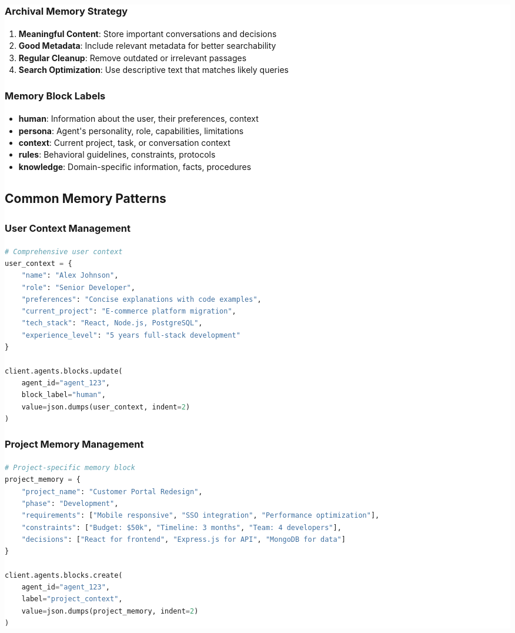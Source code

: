 ### Archival Memory Strategy
1. **Meaningful Content**: Store important conversations and decisions
2. **Good Metadata**: Include relevant metadata for better searchability
3. **Regular Cleanup**: Remove outdated or irrelevant passages
4. **Search Optimization**: Use descriptive text that matches likely queries

### Memory Block Labels
- **human**: Information about the user, their preferences, context
- **persona**: Agent's personality, role, capabilities, limitations
- **context**: Current project, task, or conversation context
- **rules**: Behavioral guidelines, constraints, protocols
- **knowledge**: Domain-specific information, facts, procedures

## Common Memory Patterns

### User Context Management
```python
# Comprehensive user context
user_context = {
    "name": "Alex Johnson",
    "role": "Senior Developer",
    "preferences": "Concise explanations with code examples",
    "current_project": "E-commerce platform migration",
    "tech_stack": "React, Node.js, PostgreSQL",
    "experience_level": "5 years full-stack development"
}

client.agents.blocks.update(
    agent_id="agent_123",
    block_label="human",
    value=json.dumps(user_context, indent=2)
)
```

### Project Memory Management
```python
# Project-specific memory block
project_memory = {
    "project_name": "Customer Portal Redesign",
    "phase": "Development",
    "requirements": ["Mobile responsive", "SSO integration", "Performance optimization"],
    "constraints": ["Budget: $50k", "Timeline: 3 months", "Team: 4 developers"],
    "decisions": ["React for frontend", "Express.js for API", "MongoDB for data"]
}

client.agents.blocks.create(
    agent_id="agent_123",
    label="project_context",
    value=json.dumps(project_memory, indent=2)
)
```
